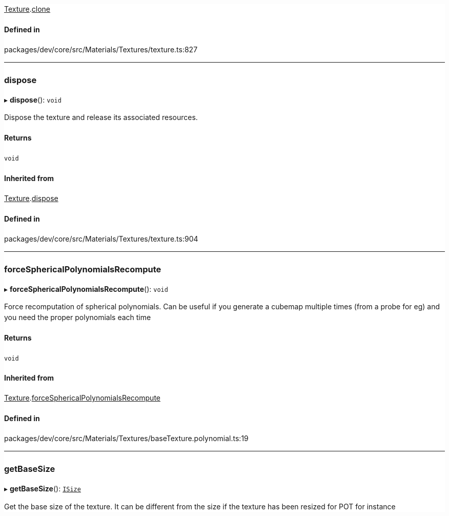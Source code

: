 [Texture](Texture.md).[clone](Texture.md#clone)

#### Defined in

packages/dev/core/src/Materials/Textures/texture.ts:827

___

### dispose

▸ **dispose**(): `void`

Dispose the texture and release its associated resources.

#### Returns

`void`

#### Inherited from

[Texture](Texture.md).[dispose](Texture.md#dispose)

#### Defined in

packages/dev/core/src/Materials/Textures/texture.ts:904

___

### forceSphericalPolynomialsRecompute

▸ **forceSphericalPolynomialsRecompute**(): `void`

Force recomputation of spherical polynomials.
Can be useful if you generate a cubemap multiple times (from a probe for eg) and you need the proper polynomials each time

#### Returns

`void`

#### Inherited from

[Texture](Texture.md).[forceSphericalPolynomialsRecompute](Texture.md#forcesphericalpolynomialsrecompute)

#### Defined in

packages/dev/core/src/Materials/Textures/baseTexture.polynomial.ts:19

___

### getBaseSize

▸ **getBaseSize**(): [`ISize`](../interfaces/ISize.md)

Get the base size of the texture.
It can be different from the size if the texture has been resized for POT for instance
